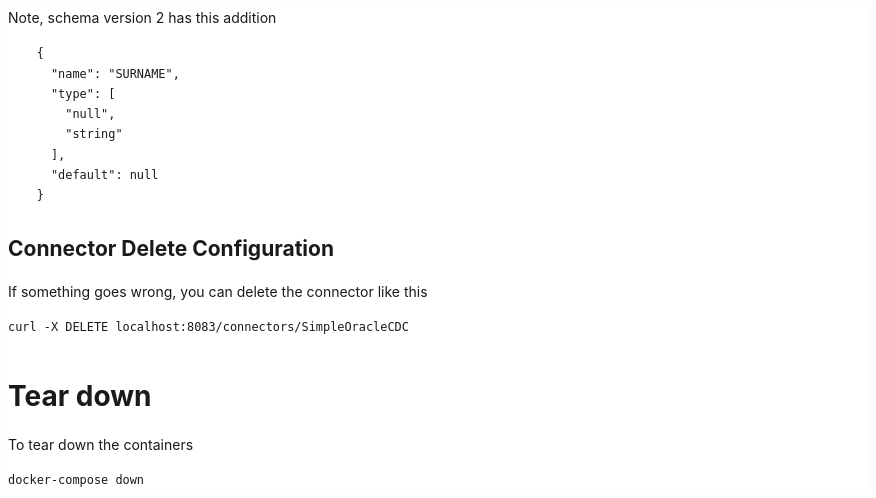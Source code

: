 Note, schema version 2 has this addition

```
    {
      "name": "SURNAME",
      "type": [
        "null",
        "string"
      ],
      "default": null
    }
```


## Connector Delete Configuration 

If something goes wrong, you can delete the connector like this
```
curl -X DELETE localhost:8083/connectors/SimpleOracleCDC
```


# Tear down
To tear down the containers
```
docker-compose down
```